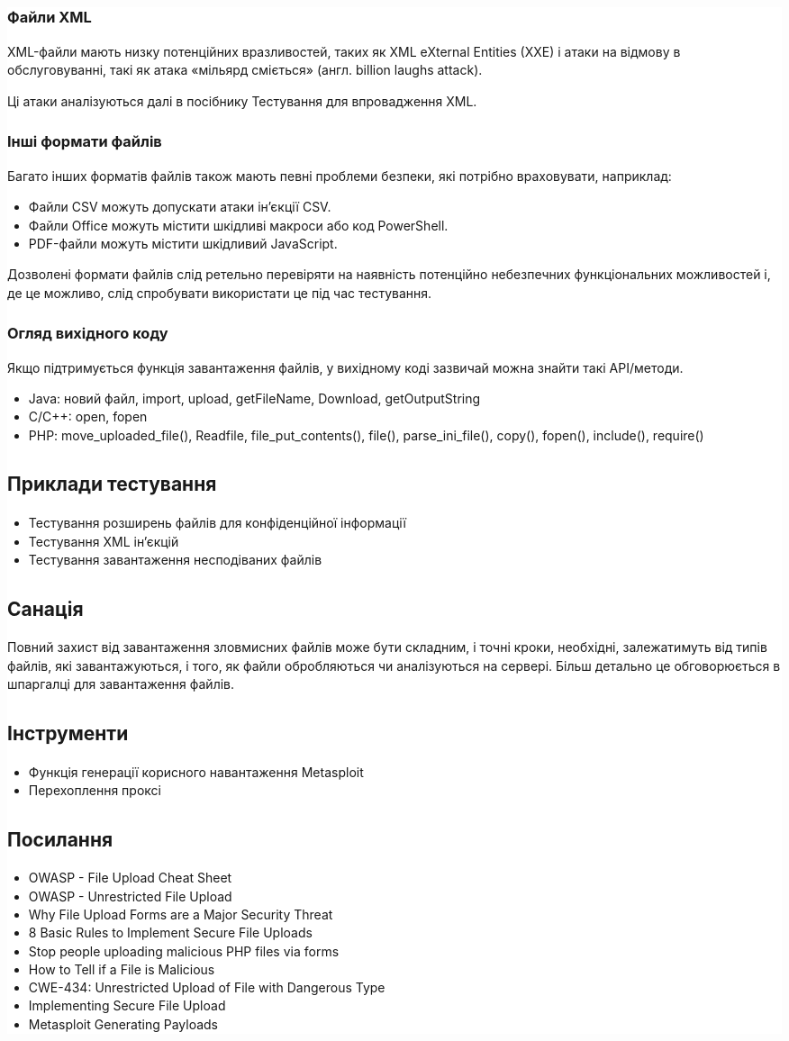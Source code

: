 ### Файли XML

XML-файли мають низку потенційних вразливостей, таких як XML eXternal Entities (XXE) і атаки на відмову в обслуговуванні, такі як атака «мільярд сміється» (англ. billion laughs attack).

Ці атаки аналізуються далі в посібнику Тестування для впровадження XML.

### Інші формати файлів

Багато інших форматів файлів також мають певні проблеми безпеки, які потрібно враховувати, наприклад:

* Файли CSV можуть допускати атаки ін’єкції CSV.
* Файли Office можуть містити шкідливі макроси або код PowerShell.
* PDF-файли можуть містити шкідливий JavaScript.

Дозволені формати файлів слід ретельно перевіряти на наявність потенційно небезпечних функціональних можливостей і, де це можливо, слід спробувати використати це під час тестування.

### Огляд вихідного коду

Якщо підтримується функція завантаження файлів, у вихідному коді зазвичай можна знайти такі API/методи.

* Java: новий файл, import, upload, getFileName, Download, getOutputString
* C/C++: open, fopen
* PHP: move_uploaded_file(), Readfile, file_put_contents(), file(), parse_ini_file(), copy(), fopen(), include(), require()

## Приклади тестування

* Тестування розширень файлів для конфіденційної інформації
* Тестування XML ін’єкцій
* Тестування завантаження несподіваних файлів


## Санація

Повний захист від завантаження зловмисних файлів може бути складним, і точні кроки, необхідні, залежатимуть від типів файлів, які завантажуються, і того, як файли обробляються чи аналізуються на сервері. Більш детально це обговорюється в шпаргалці для завантаження файлів.

## Інструменти

* Функція генерації корисного навантаження Metasploit
* Перехоплення проксі

## Посилання

* OWASP - File Upload Cheat Sheet
* OWASP - Unrestricted File Upload
* Why File Upload Forms are a Major Security Threat
* 8 Basic Rules to Implement Secure File Uploads
* Stop people uploading malicious PHP files via forms
* How to Tell if a File is Malicious
* CWE-434: Unrestricted Upload of File with Dangerous Type
* Implementing Secure File Upload
* Metasploit Generating Payloads


